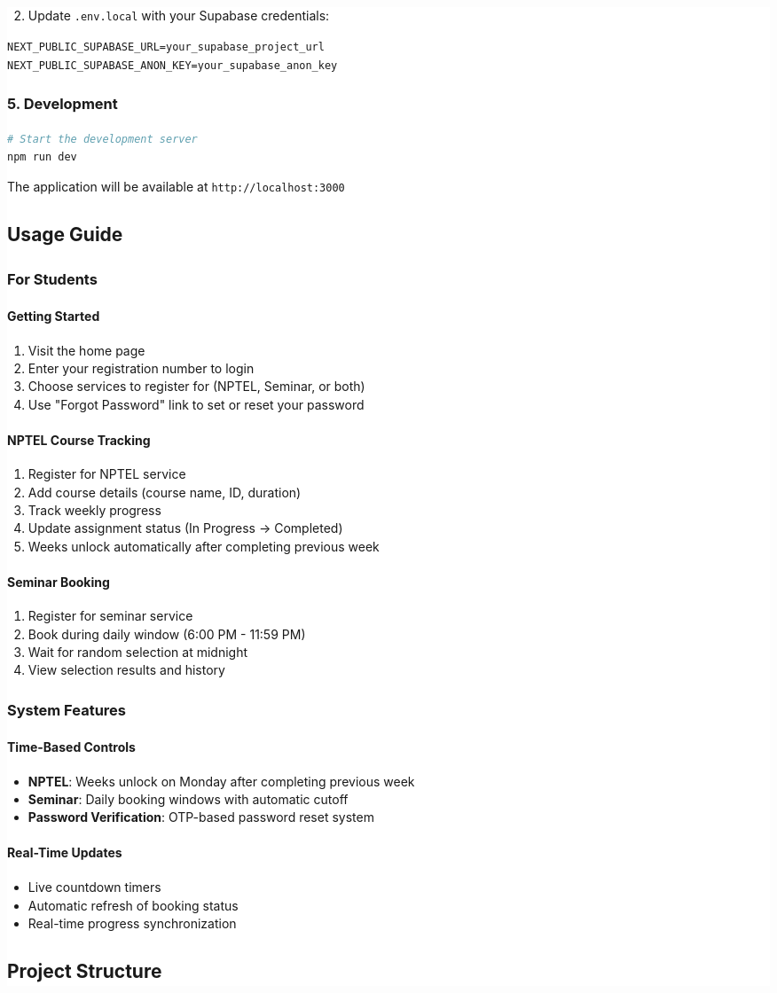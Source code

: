 2. Update `.env.local` with your Supabase credentials:
```env
NEXT_PUBLIC_SUPABASE_URL=your_supabase_project_url
NEXT_PUBLIC_SUPABASE_ANON_KEY=your_supabase_anon_key
```

### 5. Development

```bash
# Start the development server
npm run dev
```

The application will be available at `http://localhost:3000`

## Usage Guide

### For Students

#### Getting Started
1. Visit the home page
2. Enter your registration number to login
3. Choose services to register for (NPTEL, Seminar, or both)
4. Use "Forgot Password" link to set or reset your password

#### NPTEL Course Tracking
1. Register for NPTEL service
2. Add course details (course name, ID, duration)
3. Track weekly progress
4. Update assignment status (In Progress → Completed)
5. Weeks unlock automatically after completing previous week

#### Seminar Booking
1. Register for seminar service
2. Book during daily window (6:00 PM - 11:59 PM)
3. Wait for random selection at midnight
4. View selection results and history

### System Features

#### Time-Based Controls
- **NPTEL**: Weeks unlock on Monday after completing previous week
- **Seminar**: Daily booking windows with automatic cutoff
- **Password Verification**: OTP-based password reset system

#### Real-Time Updates
- Live countdown timers
- Automatic refresh of booking status
- Real-time progress synchronization

## Project Structure
